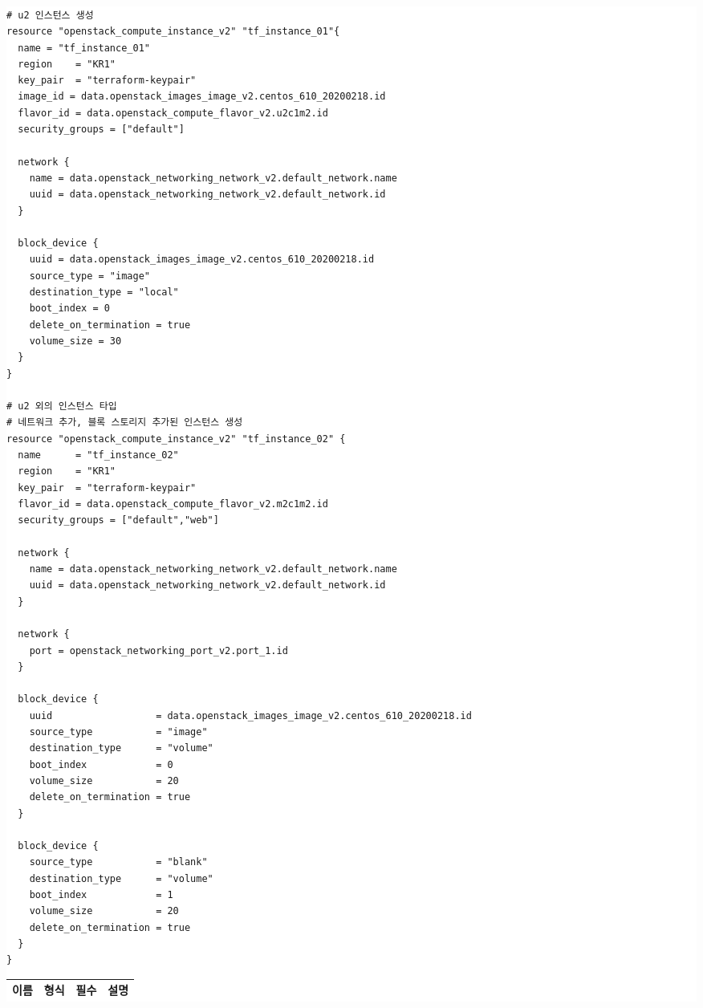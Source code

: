 ```
# u2 인스턴스 생성
resource "openstack_compute_instance_v2" "tf_instance_01"{
  name = "tf_instance_01"
  region    = "KR1"
  key_pair  = "terraform-keypair"
  image_id = data.openstack_images_image_v2.centos_610_20200218.id
  flavor_id = data.openstack_compute_flavor_v2.u2c1m2.id
  security_groups = ["default"]

  network {
    name = data.openstack_networking_network_v2.default_network.name
    uuid = data.openstack_networking_network_v2.default_network.id
  }

  block_device {
    uuid = data.openstack_images_image_v2.centos_610_20200218.id
    source_type = "image"
    destination_type = "local"
    boot_index = 0
    delete_on_termination = true
    volume_size = 30
  }
}

# u2 외의 인스턴스 타입
# 네트워크 추가, 블록 스토리지 추가된 인스턴스 생성
resource "openstack_compute_instance_v2" "tf_instance_02" {
  name      = "tf_instance_02"
  region    = "KR1"
  key_pair  = "terraform-keypair"
  flavor_id = data.openstack_compute_flavor_v2.m2c1m2.id
  security_groups = ["default","web"]

  network {
    name = data.openstack_networking_network_v2.default_network.name
    uuid = data.openstack_networking_network_v2.default_network.id
  }

  network {
    port = openstack_networking_port_v2.port_1.id
  }

  block_device {
    uuid                  = data.openstack_images_image_v2.centos_610_20200218.id
    source_type           = "image"
    destination_type      = "volume"
    boot_index            = 0
    volume_size           = 20
    delete_on_termination = true
  }

  block_device {
    source_type           = "blank"
    destination_type      = "volume"
    boot_index            = 1
    volume_size           = 20
    delete_on_termination = true
  }
}
```
| 이름    | 형식 | 필수  | 설명       |
| ------ | ---- | ---- | --------- |